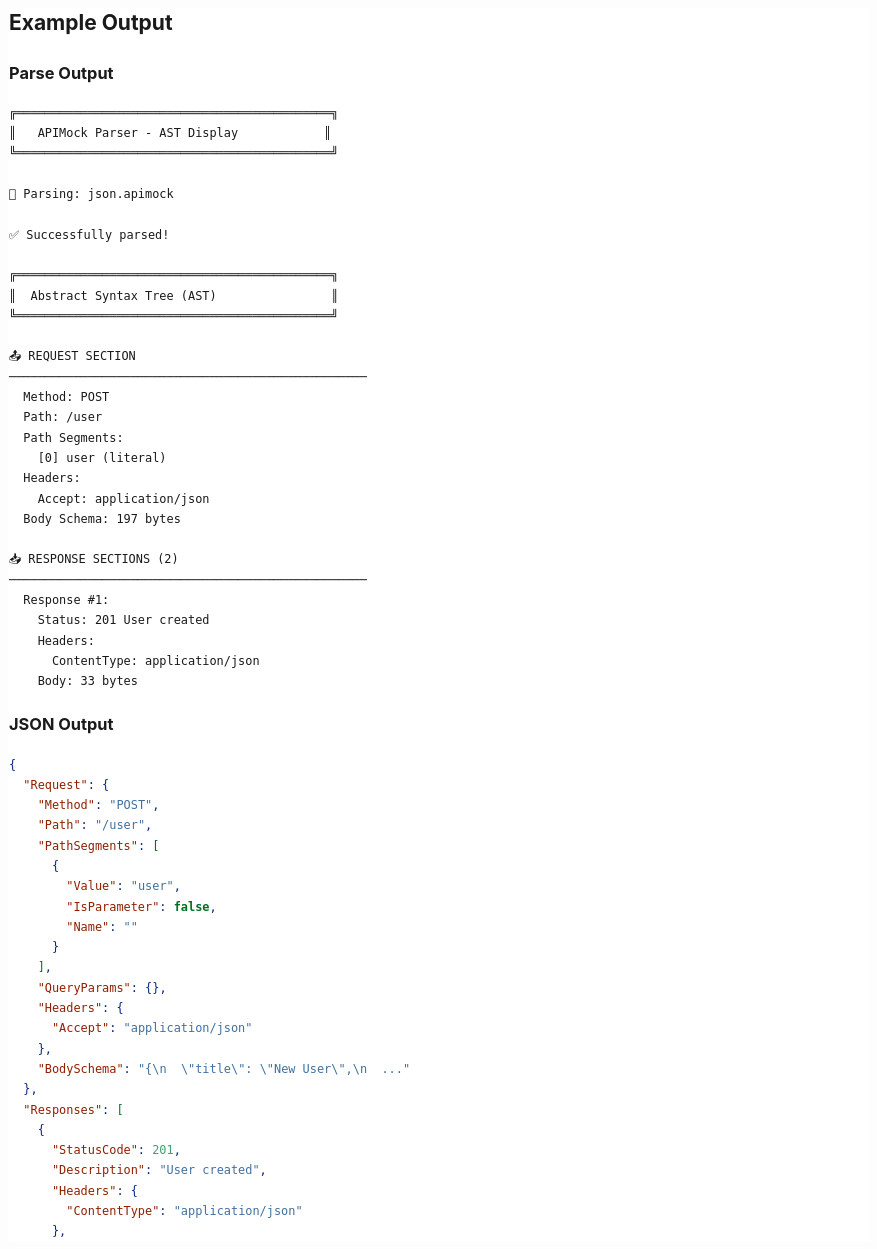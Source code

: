 ## Example Output

### Parse Output

```
╔════════════════════════════════════════════╗
║   APIMock Parser - AST Display            ║
╚════════════════════════════════════════════╝

📄 Parsing: json.apimock

✅ Successfully parsed!

╔════════════════════════════════════════════╗
║  Abstract Syntax Tree (AST)                ║
╚════════════════════════════════════════════╝

📤 REQUEST SECTION
──────────────────────────────────────────────────
  Method: POST
  Path: /user
  Path Segments:
    [0] user (literal)
  Headers:
    Accept: application/json
  Body Schema: 197 bytes

📥 RESPONSE SECTIONS (2)
──────────────────────────────────────────────────
  Response #1:
    Status: 201 User created
    Headers:
      ContentType: application/json
    Body: 33 bytes
```

### JSON Output

```json
{
  "Request": {
    "Method": "POST",
    "Path": "/user",
    "PathSegments": [
      {
        "Value": "user",
        "IsParameter": false,
        "Name": ""
      }
    ],
    "QueryParams": {},
    "Headers": {
      "Accept": "application/json"
    },
    "BodySchema": "{\n  \"title\": \"New User\",\n  ..."
  },
  "Responses": [
    {
      "StatusCode": 201,
      "Description": "User created",
      "Headers": {
        "ContentType": "application/json"
      },
```